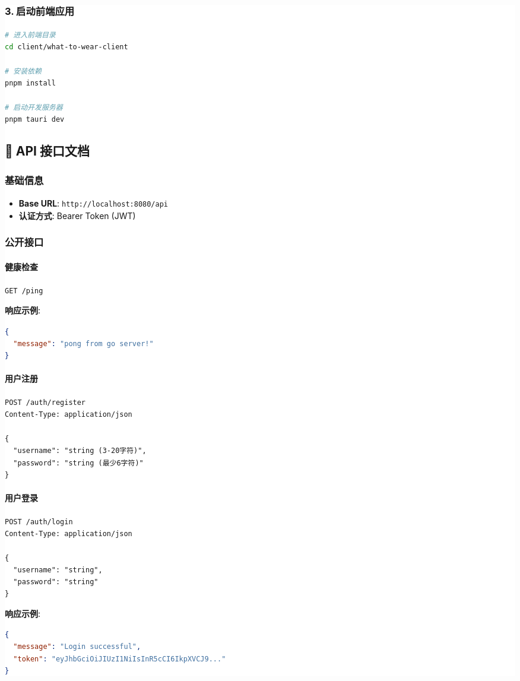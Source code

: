 ### 3. 启动前端应用

```bash
# 进入前端目录
cd client/what-to-wear-client

# 安装依赖
pnpm install

# 启动开发服务器
pnpm tauri dev
```

## 📡 API 接口文档

### 基础信息
- **Base URL**: `http://localhost:8080/api`
- **认证方式**: Bearer Token (JWT)

### 公开接口

#### 健康检查
```http
GET /ping
```
**响应示例**:
```json
{
  "message": "pong from go server!"
}
```

#### 用户注册
```http
POST /auth/register
Content-Type: application/json

{
  "username": "string (3-20字符)",
  "password": "string (最少6字符)"
}
```

#### 用户登录
```http
POST /auth/login
Content-Type: application/json

{
  "username": "string",
  "password": "string"
}
```
**响应示例**:
```json
{
  "message": "Login successful",
  "token": "eyJhbGciOiJIUzI1NiIsInR5cCI6IkpXVCJ9..."
}
```
